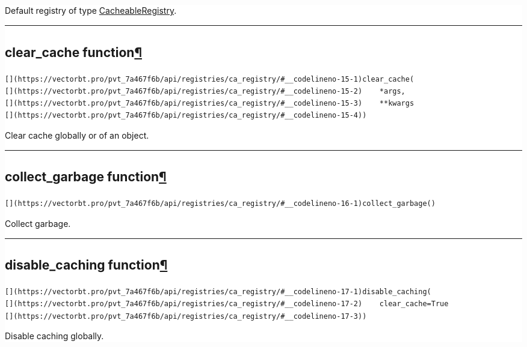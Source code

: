 Default registry of type [CacheableRegistry](https://vectorbt.pro/pvt_7a467f6b/api/registries/ca_registry/#vectorbtpro.registries.ca_registry.CacheableRegistry "vectorbtpro.registries.ca_registry.CacheableRegistry").

* * *

## clear_cache function[](https://github.com/polakowo/vectorbt.pro/blob/6e344a8230eaf718593f4570378486ee1d4178f6/vectorbtpro/registries/ca_registry.py#L2534-L2536 "Jump to source")[¶](https://vectorbt.pro/pvt_7a467f6b/api/registries/ca_registry/#vectorbtpro.registries.ca_registry.clear_cache "Permanent link")
    
    
    [](https://vectorbt.pro/pvt_7a467f6b/api/registries/ca_registry/#__codelineno-15-1)clear_cache(
    [](https://vectorbt.pro/pvt_7a467f6b/api/registries/ca_registry/#__codelineno-15-2)    *args,
    [](https://vectorbt.pro/pvt_7a467f6b/api/registries/ca_registry/#__codelineno-15-3)    **kwargs
    [](https://vectorbt.pro/pvt_7a467f6b/api/registries/ca_registry/#__codelineno-15-4))
    

Clear cache globally or of an object.

* * *

## collect_garbage function[](https://github.com/polakowo/vectorbt.pro/blob/6e344a8230eaf718593f4570378486ee1d4178f6/vectorbtpro/registries/ca_registry.py#L2539-L2543 "Jump to source")[¶](https://vectorbt.pro/pvt_7a467f6b/api/registries/ca_registry/#vectorbtpro.registries.ca_registry.collect_garbage "Permanent link")
    
    
    [](https://vectorbt.pro/pvt_7a467f6b/api/registries/ca_registry/#__codelineno-16-1)collect_garbage()
    

Collect garbage.

* * *

## disable_caching function[](https://github.com/polakowo/vectorbt.pro/blob/6e344a8230eaf718593f4570378486ee1d4178f6/vectorbtpro/registries/ca_registry.py#L2552-L2563 "Jump to source")[¶](https://vectorbt.pro/pvt_7a467f6b/api/registries/ca_registry/#vectorbtpro.registries.ca_registry.disable_caching "Permanent link")
    
    
    [](https://vectorbt.pro/pvt_7a467f6b/api/registries/ca_registry/#__codelineno-17-1)disable_caching(
    [](https://vectorbt.pro/pvt_7a467f6b/api/registries/ca_registry/#__codelineno-17-2)    clear_cache=True
    [](https://vectorbt.pro/pvt_7a467f6b/api/registries/ca_registry/#__codelineno-17-3))
    

Disable caching globally.
